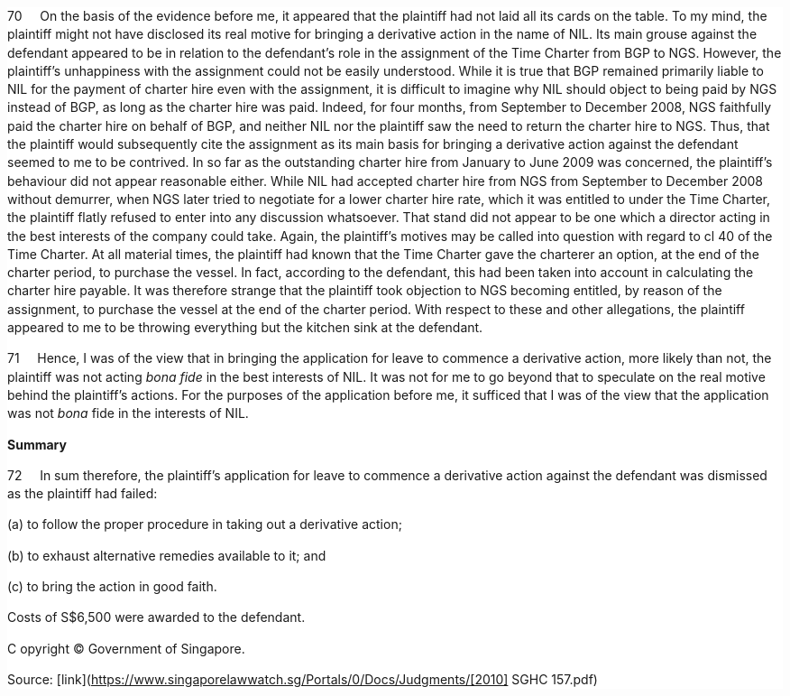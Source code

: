 70     On the basis of the evidence before me, it appeared that the plaintiff had not laid all its cards on the table. To my mind, the plaintiff might not have disclosed its real motive for bringing a derivative action in the name of NIL. Its main grouse against the defendant appeared to be in relation to the defendant’s role in the assignment of the Time Charter from BGP to NGS. However, the plaintiff’s unhappiness with the assignment could not be easily understood. While it is true that BGP remained primarily liable to NIL for the payment of charter hire even with the assignment, it is difficult to imagine why NIL should object to being paid by NGS instead of BGP, as long as the charter hire was paid. Indeed, for four months, from September to December 2008, NGS faithfully paid the charter hire on behalf of BGP, and neither NIL nor the plaintiff saw the need to return the charter hire to NGS. Thus, that the plaintiff would subsequently cite the assignment as its main basis for bringing a derivative action against the defendant seemed to me to be contrived. In so far as the outstanding charter hire from January to June 2009 was concerned, the plaintiff’s behaviour did not appear reasonable either. While NIL had accepted charter hire from NGS from September to December 2008 without demurrer, when NGS later tried to negotiate for a lower charter hire rate, which it was entitled to under the Time Charter, the plaintiff flatly refused to enter into any discussion whatsoever. That stand did not appear to be one which a director acting in the best interests of the company could take. Again, the plaintiff’s motives may be called into question with regard to cl 40 of the Time Charter. At all material times, the plaintiff had known that the Time Charter gave the charterer an option, at the end of the charter period, to purchase the vessel. In fact, according to the defendant, this had been taken into account in calculating the charter hire payable. It was therefore strange that the plaintiff took objection to NGS becoming entitled, by reason of the assignment, to purchase the vessel at the end of the charter period. With respect to these and other allegations, the plaintiff appeared to me to be throwing everything but the kitchen sink at the defendant. 

71     Hence, I was of the view that in bringing the application for leave to commence a derivative action, more likely than not, the plaintiff was not acting _bona fide_ in the best interests of NIL. It was not for me to go beyond that to speculate on the real motive behind the plaintiff’s actions. For the purposes of the application before me, it sufficed that I was of the view that the application was not _bona_ fide in the interests of NIL. 

**Summary** 

72     In sum therefore, the plaintiff’s application for leave to commence a derivative action against the defendant was dismissed as the plaintiff had failed: 

 (a) to follow the proper procedure in taking out a derivative action; 

 (b) to exhaust alternative remedies available to it; and 


 (c) to bring the action in good faith. 

Costs of S$6,500 were awarded to the defendant. 

 C opyright © Government of Singapore. 


Source: [link](https://www.singaporelawwatch.sg/Portals/0/Docs/Judgments/[2010] SGHC 157.pdf)

